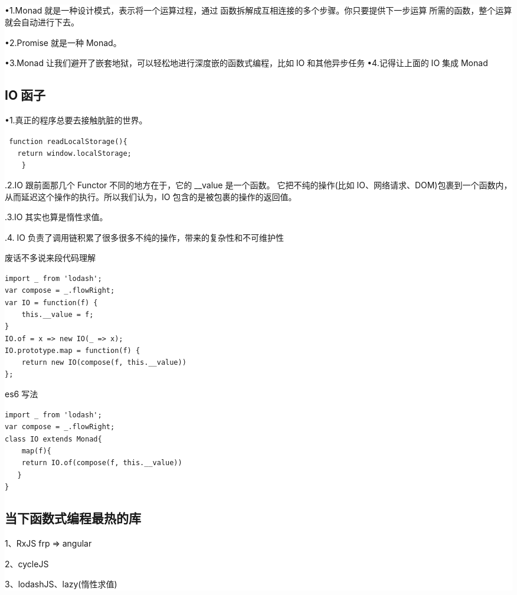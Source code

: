 •1.Monad 就是一种设计模式，表示将一个运算过程，通过 函数拆解成互相连接的多个步骤。你只要提供下一步运算 所需的函数，整个运算就会自动进行下去。

•2.Promise 就是一种 Monad。

•3.Monad 让我们避开了嵌套地狱，可以轻松地进行深度嵌的函数式编程，比如 IO 和其他异步任务
•4.记得让上面的 IO 集成 Monad
## IO 函子

 •1.真正的程序总要去接触肮脏的世界。
 
 ```plain
  function readLocalStorage(){
    return window.localStorage;
     }
 ``` 

.2.IO 跟前面那几个 Functor 不同的地方在于，它的 __value 是一个函数。 它把不纯的操作(比如 IO、网络请求、DOM)包裹到一个函数内，从而延迟这个操作的执行。所以我们认为，IO 包含的是被包裹的操作的返回值。

.3.IO 其实也算是惰性求值。

.4. IO 负责了调用链积累了很多很多不纯的操作，带来的复杂性和不可维护性

废话不多说来段代码理解

```plain
import _ from 'lodash'; 
var compose = _.flowRight;
var IO = function(f) {
    this.__value = f; 
}
IO.of = x => new IO(_ => x);
IO.prototype.map = function(f) {
    return new IO(compose(f, this.__value)) 
};
```
  es6 写法
  
```plain
import _ from 'lodash'; 
var compose = _.flowRight;
class IO extends Monad{ 
    map(f){
    return IO.of(compose(f, this.__value)) 
   }
}
```
## 当下函数式编程最热的库

1、RxJS
frp => angular

2、cycleJS

3、lodashJS、lazy(惰性求值)
